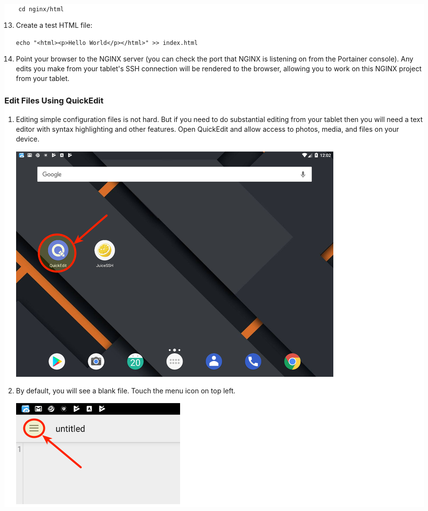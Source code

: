         cd nginx/html

13. Create a test HTML file:

        echo "<html><p>Hello World</p></html>" >> index.html

14. Point your browser to the NGINX server (you can check the port that NGINX is listening on from the Portainer console). Any edits you make from your tablet's SSH connection will be rendered to the browser, allowing you to work on this NGINX project from your tablet.

### Edit Files Using QuickEdit

1. Editing simple configuration files is not hard. But if you need to do substantial editing from your tablet then you will need a text editor with syntax highlighting and other features. Open QuickEdit and allow access to photos, media, and files on your device.

    ![Open QuickEdit](linode-on-remote-devices-29.png "Open QuickEdit")

2. By default, you will see a blank file. Touch the menu icon on top left.

    ![Menu QuickEdit](linode-on-remote-devices-30.png "Menu QuickEdit")
